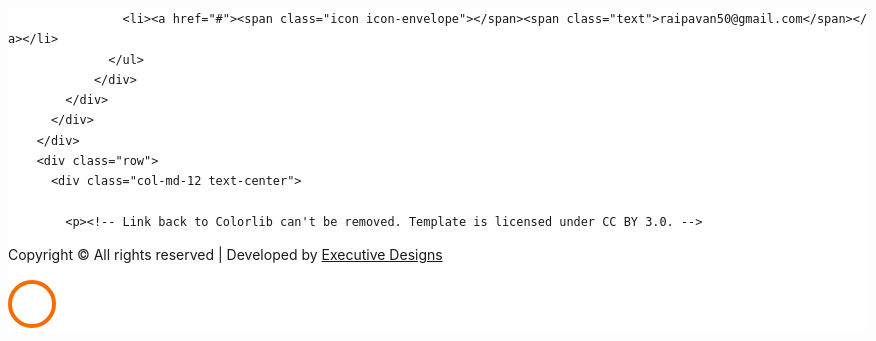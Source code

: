 	                <li><a href="#"><span class="icon icon-envelope"></span><span class="text">raipavan50@gmail.com</span></a></li>
	              </ul>
	            </div>
            </div>
          </div>
        </div>
        <div class="row">
          <div class="col-md-12 text-center">

            <p><!-- Link back to Colorlib can't be removed. Template is licensed under CC BY 3.0. -->
  Copyright &copy;<script>document.write(new Date().getFullYear());</script> All rights reserved | Developed<i class="icon-heart color-danger" aria-hidden="true"></i> by <a href="https://colorlib.com" target="_blank">Executive Designs</a>
  </p>
          </div>
        </div>
      </div>
    </footer>
    
  

  
  <div id="ftco-loader" class="show fullscreen"><svg class="circular" width="48px" height="48px"><circle class="path-bg" cx="24" cy="24" r="22" fill="none" stroke-width="4" stroke="#eeeeee"/><circle class="path" cx="24" cy="24" r="22" fill="none" stroke-width="4" stroke-miterlimit="10" stroke="#F96D00"/></svg></div>


  <script src="js/jquery.min.js"></script>
  <script src="js/jquery-migrate-3.0.1.min.js"></script>
  <script src="js/popper.min.js"></script>
  <script src="js/bootstrap.min.js"></script>
  <script src="js/jquery.easing.1.3.js"></script>
  <script src="js/jquery.waypoints.min.js"></script>
  <script src="js/jquery.stellar.min.js"></script>
  <script src="js/owl.carousel.min.js"></script>
  <script src="js/jquery.magnific-popup.min.js"></script>
  <script src="js/aos.js"></script>
  <script src="js/jquery.animateNumber.min.js"></script>
  <script src="js/bootstrap-datepicker.js"></script>
  <script src="js/jquery.timepicker.min.js"></script>
  <script src="js/scrollax.min.js"></script>
  <script src="https://maps.googleapis.com/maps/api/js?key=AIzaSyBVWaKrjvy3MaE7SQ74_uJiULgl1JY0H2s&sensor=false"></script>
  <script src="js/google-map.js"></script>
  <script src="js/main.js"></script>
    
  </body>
</html>